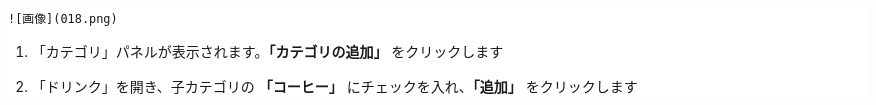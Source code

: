     ![画像](018.png)

1. 「カテゴリ」パネルが表示されます。**「カテゴリの追加」** をクリックします

1.  「ドリンク」を開き、子カテゴリの **「コーヒー」** にチェックを入れ、**「追加」** をクリックします
